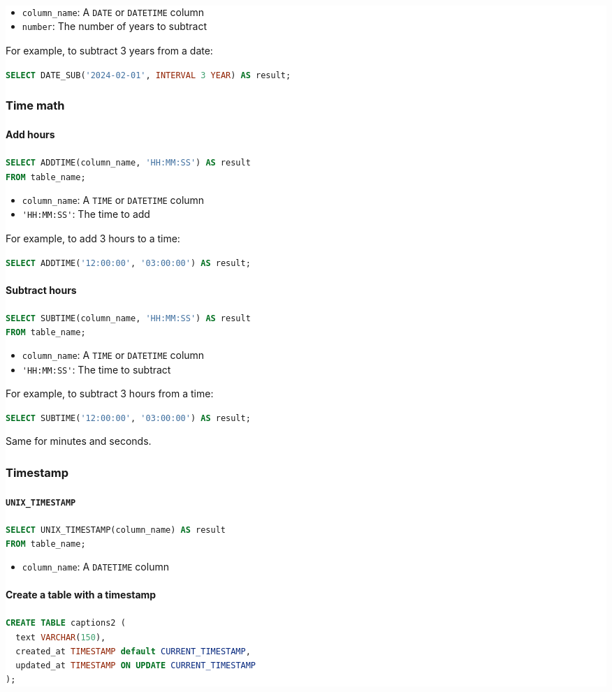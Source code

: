 - `column_name`: A `DATE` or `DATETIME` column
- `number`: The number of years to subtract

For example, to subtract 3 years from a date:

```sql
SELECT DATE_SUB('2024-02-01', INTERVAL 3 YEAR) AS result;
```

### Time math

#### Add hours

```sql
SELECT ADDTIME(column_name, 'HH:MM:SS') AS result
FROM table_name;
```

- `column_name`: A `TIME` or `DATETIME` column
- `'HH:MM:SS'`: The time to add

For example, to add 3 hours to a time:

```sql
SELECT ADDTIME('12:00:00', '03:00:00') AS result;
```

#### Subtract hours

```sql
SELECT SUBTIME(column_name, 'HH:MM:SS') AS result
FROM table_name;
```

- `column_name`: A `TIME` or `DATETIME` column
- `'HH:MM:SS'`: The time to subtract

For example, to subtract 3 hours from a time:

```sql
SELECT SUBTIME('12:00:00', '03:00:00') AS result;
```

Same for minutes and seconds.

### Timestamp

#### `UNIX_TIMESTAMP`

```sql
SELECT UNIX_TIMESTAMP(column_name) AS result
FROM table_name;
```

- `column_name`: A `DATETIME` column

#### Create a table with a timestamp

```sql
CREATE TABLE captions2 (
  text VARCHAR(150),
  created_at TIMESTAMP default CURRENT_TIMESTAMP,
  updated_at TIMESTAMP ON UPDATE CURRENT_TIMESTAMP
);
```
